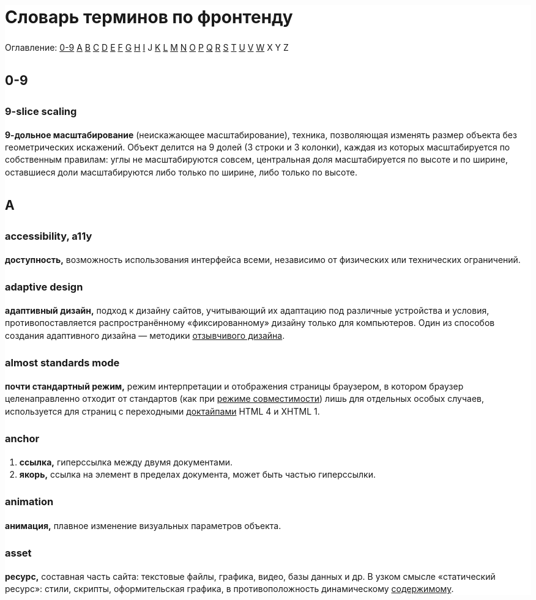 # Словарь терминов по фронтенду

Оглавление: [0-9](#0-9) [A](#a) [B](#b) [C](#c) [D](#d) [E](#e) [F](#f) [G](#g) [H](#h) [I](#i) J [K](#k) [L](#l) [M](#m) [N](#n) [O](#o) [P](#p) [Q](#q) [R](#r) [S](#s) [T](#t) [U](#u) [V](#v) [W](#w) X Y Z

## 0-9

### 9-slice scaling
**9-дольное масштабирование** (неискажающее масштабирование), техника, позволяющая изменять размер объекта без геометрических искажений. Объект делится на 9 долей (3 строки и 3 колонки), каждая из которых масштабируется по собственным правилам: углы не масштабируются совсем, центральная доля масштабируется по высоте и по ширине, оставшиеся доли масштабируются либо только по ширине, либо только по высоте.

## A

### accessibility, a11y

**доступность,** возможность использования интерфейса всеми, независимо от физических или технических ограничений.

### adaptive design

**адаптивный дизайн,** подход к дизайну сайтов, учитывающий их адаптацию под различные устройства и условия, противопоставляется распространённому «фиксированному» дизайну только для компьютеров. Один из способов создания адаптивного дизайна — методики [отзывчивого дизайна](#responsive-design).

### almost standards mode

**почти стандартный режим,** режим интерпретации и отображения страницы браузером, в котором браузер целенаправленно отходит от стандартов (как при [режиме совместимости](#quirks-mode)) лишь для отдельных особых случаев, используется для страниц с переходными [доктайпами](#doctype) HTML 4 и XHTML 1.

### anchor

1. **ссылка,** гиперссылка между двумя документами.
2. **якорь,** ссылка на элемент в пределах документа, может быть частью гиперссылки.

### animation

**анимация,** плавное изменение визуальных параметров объекта.

### asset

**ресурс,** составная часть сайта: текстовые файлы, графика, видео, базы данных и др. В узком смысле «статический ресурс»: стили, скрипты, оформительская графика, в противоположность динамическому [содержимому](https://github.com/web-standards-ru/dictionary/blob/master/dictionary.md#content).
